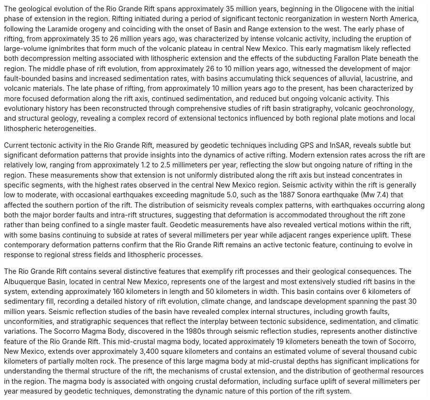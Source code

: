 The geological evolution of the Rio Grande Rift spans approximately 35 million years, beginning in the Oligocene with the initial phase of extension in the region. Rifting initiated during a period of significant tectonic reorganization in western North America, following the Laramide orogeny and coinciding with the onset of Basin and Range extension to the west. The early phase of rifting, from approximately 35 to 26 million years ago, was characterized by intense volcanic activity, including the eruption of large-volume ignimbrites that form much of the volcanic plateau in central New Mexico. This early magmatism likely reflected both decompression melting associated with lithospheric extension and the effects of the subducting Farallon Plate beneath the region. The middle phase of rift evolution, from approximately 26 to 10 million years ago, witnessed the development of major fault-bounded basins and increased sedimentation rates, with basins accumulating thick sequences of alluvial, lacustrine, and volcanic materials. The late phase of rifting, from approximately 10 million years ago to the present, has been characterized by more focused deformation along the rift axis, continued sedimentation, and reduced but ongoing volcanic activity. This evolutionary history has been reconstructed through comprehensive studies of rift basin stratigraphy, volcanic geochronology, and structural geology, revealing a complex record of extensional tectonics influenced by both regional plate motions and local lithospheric heterogeneities.

Current tectonic activity in the Rio Grande Rift, measured by geodetic techniques including GPS and InSAR, reveals subtle but significant deformation patterns that provide insights into the dynamics of active rifting. Modern extension rates across the rift are relatively low, ranging from approximately 1.2 to 2.5 millimeters per year, reflecting the slow but ongoing nature of rifting in the region. These measurements show that extension is not uniformly distributed along the rift axis but instead concentrates in specific segments, with the highest rates observed in the central New Mexico region. Seismic activity within the rift is generally low to moderate, with occasional earthquakes exceeding magnitude 5.0, such as the 1887 Sonora earthquake (Mw 7.4) that affected the southern portion of the rift. The distribution of seismicity reveals complex patterns, with earthquakes occurring along both the major border faults and intra-rift structures, suggesting that deformation is accommodated throughout the rift zone rather than being confined to a single master fault. Geodetic measurements have also revealed vertical motions within the rift, with some basins continuing to subside at rates of several millimeters per year while adjacent ranges experience uplift. These contemporary deformation patterns confirm that the Rio Grande Rift remains an active tectonic feature, continuing to evolve in response to regional stress fields and lithospheric processes.

The Rio Grande Rift contains several distinctive features that exemplify rift processes and their geological consequences. The Albuquerque Basin, located in central New Mexico, represents one of the largest and most extensively studied rift basins in the system, extending approximately 160 kilometers in length and 50 kilometers in width. This basin contains over 6 kilometers of sedimentary fill, recording a detailed history of rift evolution, climate change, and landscape development spanning the past 30 million years. Seismic reflection studies of the basin have revealed complex internal structures, including growth faults, unconformities, and stratigraphic sequences that reflect the interplay between tectonic subsidence, sedimentation, and climatic variations. The Socorro Magma Body, discovered in the 1980s through seismic reflection studies, represents another distinctive feature of the Rio Grande Rift. This mid-crustal magma body, located approximately 19 kilometers beneath the town of Socorro, New Mexico, extends over approximately 3,400 square kilometers and contains an estimated volume of several thousand cubic kilometers of partially molten rock. The presence of this large magma body at mid-crustal depths has significant implications for understanding the thermal structure of the rift, the mechanisms of crustal extension, and the distribution of geothermal resources in the region. The magma body is associated with ongoing crustal deformation, including surface uplift of several millimeters per year measured by geodetic techniques, demonstrating the dynamic nature of this portion of the rift system.
